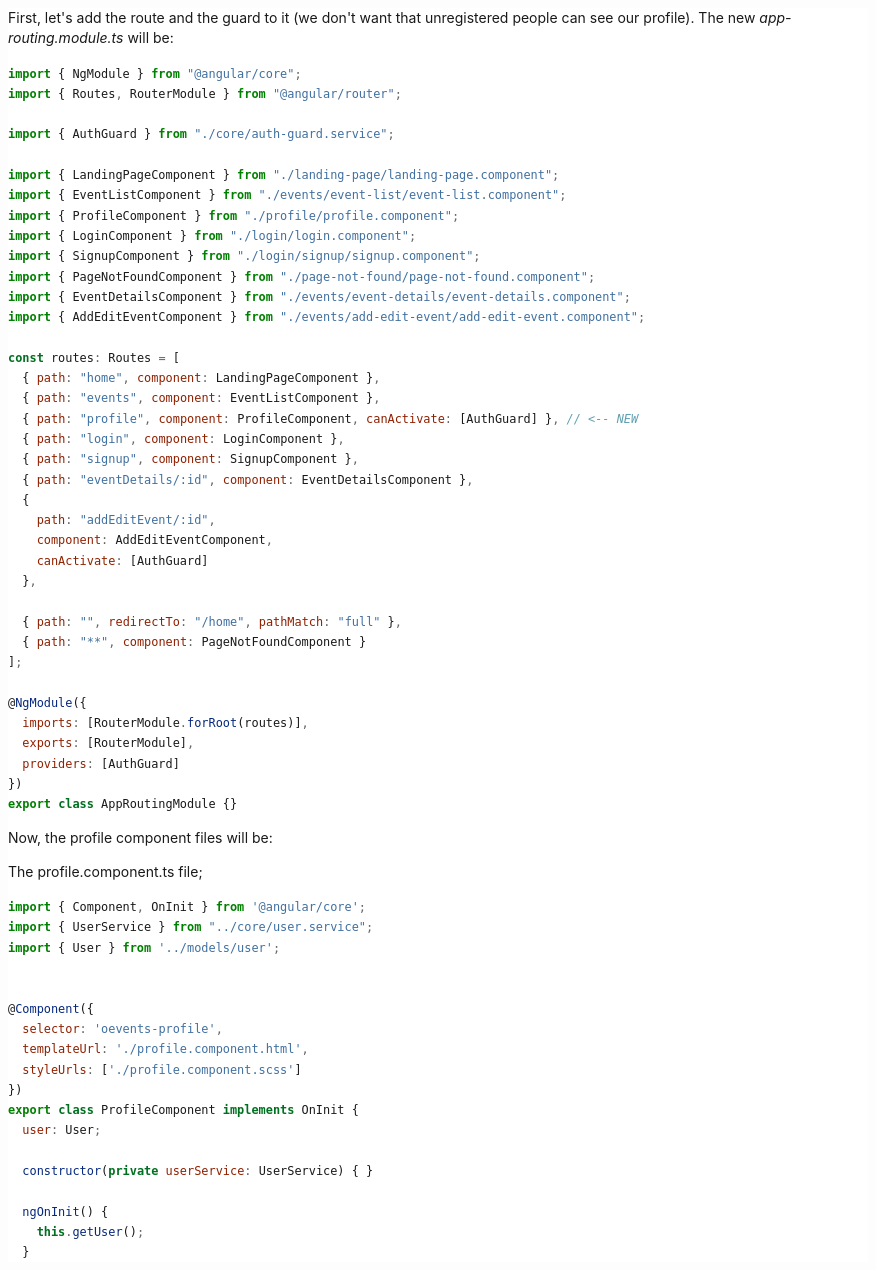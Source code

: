 First, let's add the route and the guard to it (we don't want that unregistered people can see our profile). The new *app-routing.module.ts* will be:

```javascript
import { NgModule } from "@angular/core";
import { Routes, RouterModule } from "@angular/router";

import { AuthGuard } from "./core/auth-guard.service";

import { LandingPageComponent } from "./landing-page/landing-page.component";
import { EventListComponent } from "./events/event-list/event-list.component";
import { ProfileComponent } from "./profile/profile.component";
import { LoginComponent } from "./login/login.component";
import { SignupComponent } from "./login/signup/signup.component";
import { PageNotFoundComponent } from "./page-not-found/page-not-found.component";
import { EventDetailsComponent } from "./events/event-details/event-details.component";
import { AddEditEventComponent } from "./events/add-edit-event/add-edit-event.component";

const routes: Routes = [
  { path: "home", component: LandingPageComponent },
  { path: "events", component: EventListComponent },
  { path: "profile", component: ProfileComponent, canActivate: [AuthGuard] }, // <-- NEW
  { path: "login", component: LoginComponent },
  { path: "signup", component: SignupComponent },
  { path: "eventDetails/:id", component: EventDetailsComponent },
  {
    path: "addEditEvent/:id",
    component: AddEditEventComponent,
    canActivate: [AuthGuard]
  },

  { path: "", redirectTo: "/home", pathMatch: "full" },
  { path: "**", component: PageNotFoundComponent }
];

@NgModule({
  imports: [RouterModule.forRoot(routes)],
  exports: [RouterModule],
  providers: [AuthGuard]
})
export class AppRoutingModule {}
```

Now, the profile component files will be:

The profile.component.ts file;

```javascript
import { Component, OnInit } from '@angular/core';
import { UserService } from "../core/user.service";
import { User } from '../models/user';


@Component({
  selector: 'oevents-profile',
  templateUrl: './profile.component.html',
  styleUrls: ['./profile.component.scss']
})
export class ProfileComponent implements OnInit {
  user: User;

  constructor(private userService: UserService) { }

  ngOnInit() {
    this.getUser();
  }
```